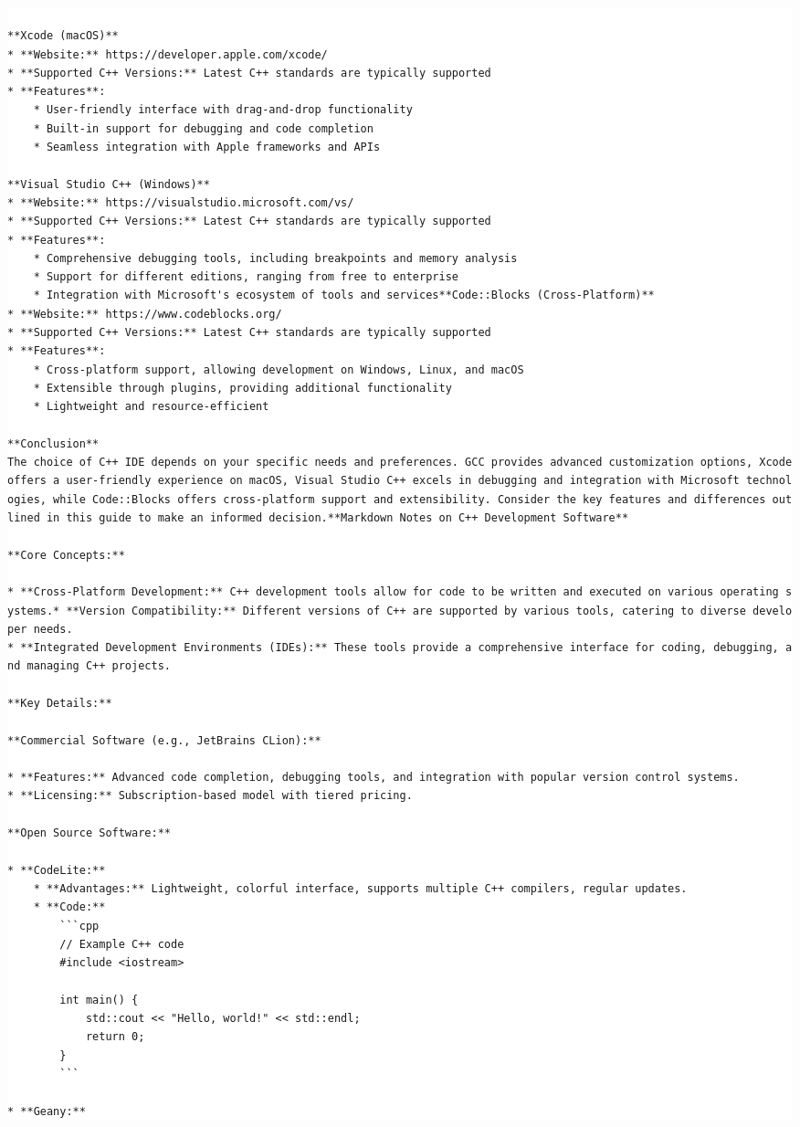 ```

**Xcode (macOS)**
* **Website:** https://developer.apple.com/xcode/
* **Supported C++ Versions:** Latest C++ standards are typically supported
* **Features**:
    * User-friendly interface with drag-and-drop functionality
    * Built-in support for debugging and code completion
    * Seamless integration with Apple frameworks and APIs

**Visual Studio C++ (Windows)**
* **Website:** https://visualstudio.microsoft.com/vs/
* **Supported C++ Versions:** Latest C++ standards are typically supported
* **Features**:
    * Comprehensive debugging tools, including breakpoints and memory analysis
    * Support for different editions, ranging from free to enterprise
    * Integration with Microsoft's ecosystem of tools and services**Code::Blocks (Cross-Platform)**
* **Website:** https://www.codeblocks.org/
* **Supported C++ Versions:** Latest C++ standards are typically supported
* **Features**:
    * Cross-platform support, allowing development on Windows, Linux, and macOS
    * Extensible through plugins, providing additional functionality
    * Lightweight and resource-efficient

**Conclusion**
The choice of C++ IDE depends on your specific needs and preferences. GCC provides advanced customization options, Xcode offers a user-friendly experience on macOS, Visual Studio C++ excels in debugging and integration with Microsoft technologies, while Code::Blocks offers cross-platform support and extensibility. Consider the key features and differences outlined in this guide to make an informed decision.**Markdown Notes on C++ Development Software**

**Core Concepts:**

* **Cross-Platform Development:** C++ development tools allow for code to be written and executed on various operating systems.* **Version Compatibility:** Different versions of C++ are supported by various tools, catering to diverse developer needs.
* **Integrated Development Environments (IDEs):** These tools provide a comprehensive interface for coding, debugging, and managing C++ projects.

**Key Details:**

**Commercial Software (e.g., JetBrains CLion):**

* **Features:** Advanced code completion, debugging tools, and integration with popular version control systems.
* **Licensing:** Subscription-based model with tiered pricing.

**Open Source Software:**

* **CodeLite:**
    * **Advantages:** Lightweight, colorful interface, supports multiple C++ compilers, regular updates.
    * **Code:**
        ```cpp
        // Example C++ code
        #include <iostream>

        int main() {
            std::cout << "Hello, world!" << std::endl;
            return 0;
        }
        ```

* **Geany:**
```
